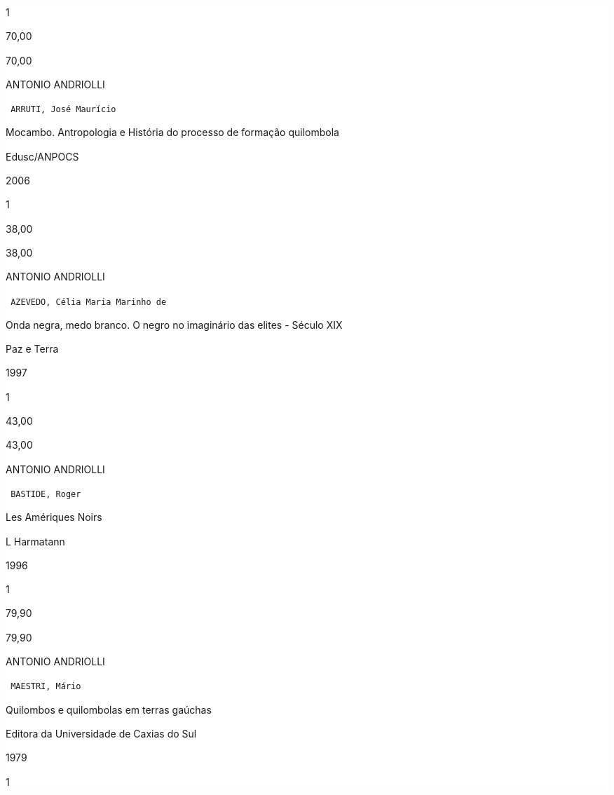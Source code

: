    1

   70,00

   70,00

   ANTONIO ANDRIOLLI

     ARRUTI, José Maurício

   Mocambo. Antropologia e História do processo de formação quilombola

   Edusc/ANPOCS

   2006

   1

   38,00

   38,00

   ANTONIO ANDRIOLLI

     AZEVEDO, Célia Maria Marinho de

   Onda negra, medo branco. O negro no imaginário das elites - Século XIX

   Paz e Terra

   1997

   1

   43,00

   43,00

   ANTONIO ANDRIOLLI

     BASTIDE, Roger

   Les Amériques Noirs

   L Harmatann

   1996

   1

   79,90

   79,90

   ANTONIO ANDRIOLLI

     MAESTRI, Mário

   Quilombos e quilombolas em terras gaúchas

   Editora da Universidade de Caxias do Sul

   1979

   1
